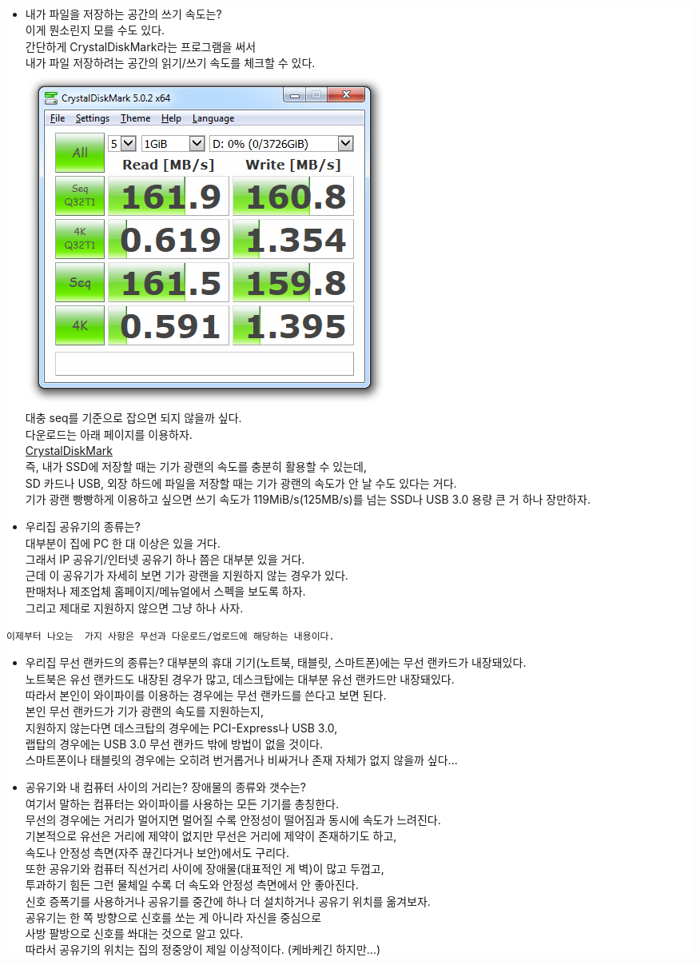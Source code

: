 * 내가 파일을 저장하는 공간의 쓰기 속도는?  
이게 뭔소린지 모를 수도 있다.  
간단하게 CrystalDiskMark라는 프로그램을 써서  
내가 파일 저장하려는 공간의 읽기/쓰기 속도를 체크할 수 있다.  
![읽기/쓰기 속도를 체크해보자](/images/giga-internet-fact/bench.png)  
대충 seq를 기준으로 잡으면 되지 않을까 싶다.  
다운로드는 아래 페이지를 이용하자.  
[CrystalDiskMark](http://crystalmark.info/software/CrystalDiskMark/index-e.html)  
즉, 내가 SSD에 저장할 때는 기가 광랜의 속도를 충분히 활용할 수 있는데,  
SD 카드나 USB, 외장 하드에 파일을 저장할 때는 기가 광랜의 속도가 안 날 수도 있다는 거다.  
기가 광랜 빵빵하게 이용하고 싶으면 쓰기 속도가 119MiB/s(125MB/s)를 넘는
SSD나 USB 3.0 용량 큰 거 하나 장만하자.  

* 우리집 공유기의 종류는?  
대부분이 집에 PC 한 대 이상은 있을 거다.  
그래서 IP 공유기/인터넷 공유기 하나 쯤은 대부분 있을 거다.  
근데 이 공유기가 자세히 보면 기가 광랜을 지원하지 않는 경우가 있다.  
판매처나 제조업체 홈페이지/메뉴얼에서 스펙을 보도록 하자.  
그리고 제대로 지원하지 않으면 그냥 하나 사자.  

`이제부터 나오는  가지 사항은 무선과 다운로드/업로드에 해당하는 내용이다.`  
* 우리집 무선 랜카드의 종류는?
대부분의 휴대 기기(노트북, 태블릿, 스마트폰)에는 무선 랜카드가 내장돼있다.  
노트북은 유선 랜카드도 내장된 경우가 많고, 데스크탑에는 대부분 유선 랜카드만 내장돼있다.  
따라서 본인이 와이파이를 이용하는 경우에는 무선 랜카드를 쓴다고 보면 된다.  
본인 무선 랜카드가 기가 광랜의 속도를 지원하는지,  
지원하지 않는다면 데스크탑의 경우에는 PCI-Express나 USB 3.0,  
랩탑의 경우에는 USB 3.0 무선 랜카드 밖에 방법이 없을 것이다.  
스마트폰이나 태블릿의 경우에는 오히려 번거롭거나 비싸거나 존재 자체가 없지 않을까 싶다...

* 공유기와 내 컴퓨터 사이의 거리는? 장애물의 종류와 갯수는?  
여기서 말하는 컴퓨터는 와이파이를 사용하는 모든 기기를 총칭한다.  
무선의 경우에는 거리가 멀어지면 멀어질 수록 안정성이 떨어짐과 동시에 속도가 느려진다.  
기본적으로 유선은 거리에 제약이 없지만 무선은 거리에 제약이 존재하기도 하고,  
속도나 안정성 측면(자주 끊긴다거나 보안)에서도 구리다.  
또한 공유기와 컴퓨터 직선거리 사이에 장애물(대표적인 게 벽)이 많고 두껍고,  
투과하기 힘든 그런 물체일 수록 더 속도와 안정성 측면에서 안 좋아진다.  
신호 증폭기를 사용하거나 공유기를 중간에 하나 더 설치하거나 공유기 위치를 옮겨보자.  
공유기는 한 쪽 방향으로 신호를 쏘는 게 아니라 자신을 중심으로  
사방 팔방으로 신호를 쏴대는 것으로 알고 있다.  
따라서 공유기의 위치는 집의 정중앙이 제일 이상적이다. (케바케긴 하지만...)  
